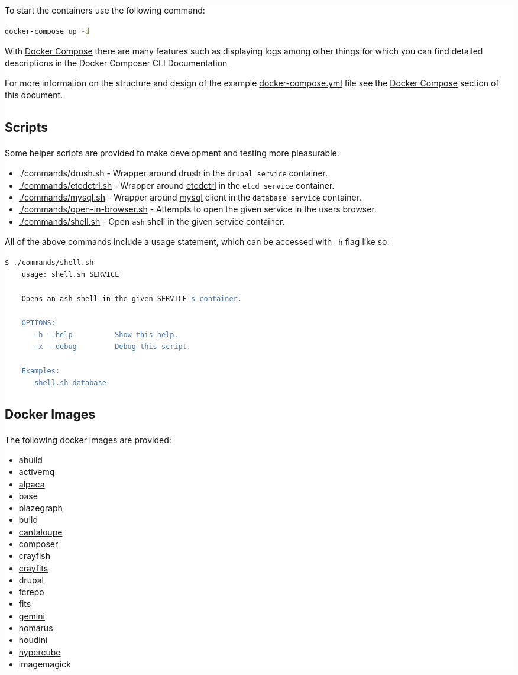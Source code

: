 To start the containers use the following command:

```bash
docker-compose up -d
```

With [Docker Compose] there are many features such as displaying logs among
other things for which you can find detailed descriptions in the
[Docker Composer CLI Documentation](https://docs.docker.com/compose/reference/overview/)

For more information on the structure and design of the example
[docker-compose.yml] file see the [Docker Compose](#Docker-Compose) section of
this document.

## Scripts

Some helper scripts are provided to make development and testing more pleasurable.

- [./commands/drush.sh](./commands/drush.sh) - Wrapper around [drush] in the ``drupal service`` container.
- [./commands/etcdctrl.sh](./commands/etcdctrl.sh) - Wrapper around [etcdctrl] in the ``etcd service`` container.
- [./commands/mysql.sh](./commands/mysql.sh) - Wrapper around [mysql] client in the ``database service`` container.
- [./commands/open-in-browser.sh](./commands/shell.sh) - Attempts to open the given service in the users browser.
- [./commands/shell.sh](./commands/shell.sh) - Open ``ash`` shell in the given service container.

All of the above commands include a usage statement, which can be accessed with ``-h`` flag like so:

```bash
$ ./commands/shell.sh
    usage: shell.sh SERVICE

    Opens an ash shell in the given SERVICE's container.

    OPTIONS:
       -h --help          Show this help.
       -x --debug         Debug this script.

    Examples:
       shell.sh database
```

## Docker Images

The following docker images are provided:

- [abuild](./abuild/README.md)
- [activemq](./activemq/README.md)
- [alpaca](./alpaca/README.md)
- [base](./base/README.md)
- [blazegraph](./blazegraph/README.md)
- [build](./build/README.md)
- [cantaloupe](./cantaloupe/README.md)
- [composer](./composer/README.md)
- [crayfish](./crayfish/README.md)
- [crayfits](./crayfits/README.md)
- [drupal](./drupal/README.md)
- [fcrepo](./fcrepo/README.md)
- [fits](./fits/README.md)
- [gemini](./gemini/README.md)
- [homarus](./homarus/README.md)
- [houdini](./houdini/README.md)
- [hypercube](./hypercube/README.md)
- [imagemagick](./imagemagick/README.md)

[Amazon Elastic Container Service]: https://aws.amazon.com/ecs/
[Buildkit]: https://github.com/moby/buildkit/blob/master/frontend/dockerfile/docs/experimental.md
[Docker Compose]: https://docs.docker.com/compose/
[docker-compose.yml]: ./docker-compose.yml
[Drupal Installation Profile]: https://www.drupal.org/docs/8/distributions/creating-distributions/how-to-write-a-drupal-8-installation-profile
[drush]: https://drushcommands.com/
[etcdctrl]: https://etcd.io/docs/v3.4.0/dev-guide/interacting_v3/
[Kubernetes]: https://kubernetes.io/
[mysql]: https://dev.mysql.com/doc/refman/8.0/en/mysql.html